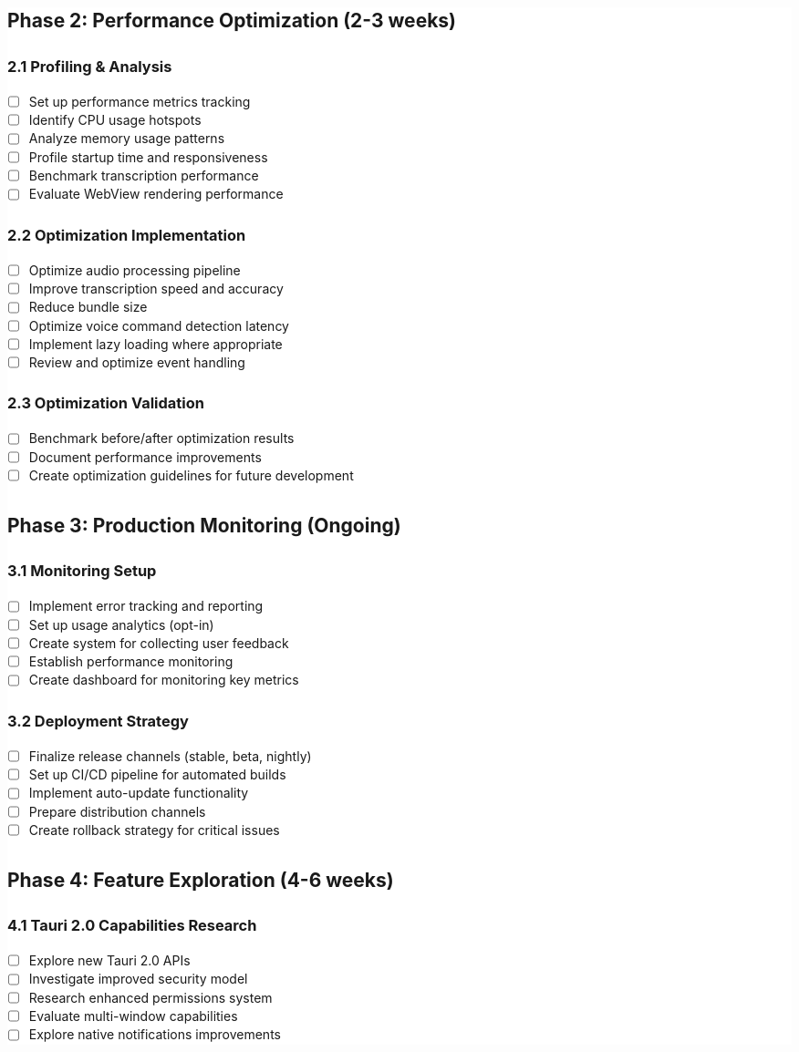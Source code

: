 ## Phase 2: Performance Optimization (2-3 weeks)

### 2.1 Profiling & Analysis

- [ ] Set up performance metrics tracking
- [ ] Identify CPU usage hotspots
- [ ] Analyze memory usage patterns
- [ ] Profile startup time and responsiveness
- [ ] Benchmark transcription performance
- [ ] Evaluate WebView rendering performance

### 2.2 Optimization Implementation

- [ ] Optimize audio processing pipeline
- [ ] Improve transcription speed and accuracy
- [ ] Reduce bundle size
- [ ] Optimize voice command detection latency
- [ ] Implement lazy loading where appropriate
- [ ] Review and optimize event handling

### 2.3 Optimization Validation

- [ ] Benchmark before/after optimization results
- [ ] Document performance improvements
- [ ] Create optimization guidelines for future development

## Phase 3: Production Monitoring (Ongoing)

### 3.1 Monitoring Setup

- [ ] Implement error tracking and reporting
- [ ] Set up usage analytics (opt-in)
- [ ] Create system for collecting user feedback
- [ ] Establish performance monitoring
- [ ] Create dashboard for monitoring key metrics

### 3.2 Deployment Strategy

- [ ] Finalize release channels (stable, beta, nightly)
- [ ] Set up CI/CD pipeline for automated builds
- [ ] Implement auto-update functionality
- [ ] Prepare distribution channels
- [ ] Create rollback strategy for critical issues

## Phase 4: Feature Exploration (4-6 weeks)

### 4.1 Tauri 2.0 Capabilities Research

- [ ] Explore new Tauri 2.0 APIs
- [ ] Investigate improved security model
- [ ] Research enhanced permissions system
- [ ] Evaluate multi-window capabilities
- [ ] Explore native notifications improvements
